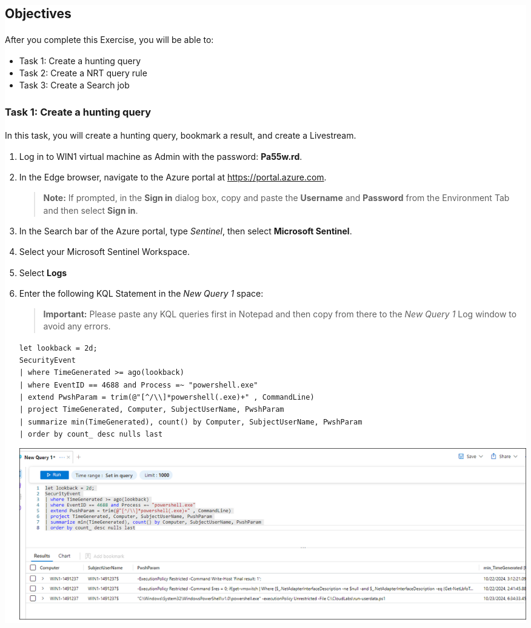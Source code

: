 ## Objectives

After you complete this Exercise, you will be able to:

-   Task 1: Create a hunting query
-   Task 2: Create a NRT query rule
-   Task 3: Create a Search job

### Task 1: Create a hunting query

In this task, you will create a hunting query, bookmark a result, and create a Livestream.

1. Log in to WIN1 virtual machine as Admin with the password: **Pa55w.rd**.  

1. In the Edge browser, navigate to the Azure portal at https://portal.azure.com.

   >**Note:** If prompted, in the **Sign in** dialog box, copy and paste the **Username** and **Password** from the Environment Tab and then select **Sign in**.

1. In the Search bar of the Azure portal, type *Sentinel*, then select **Microsoft Sentinel**.

1. Select your Microsoft Sentinel Workspace.

1. Select **Logs** 

1. Enter the following KQL Statement in the *New Query 1* space:

   >**Important:** Please paste any KQL queries first in Notepad and then copy from there to the *New Query 1* Log window to avoid any errors.

    ```KQL
    let lookback = 2d; 
    SecurityEvent 
    | where TimeGenerated >= ago(lookback) 
    | where EventID == 4688 and Process =~ "powershell.exe"
    | extend PwshParam = trim(@"[^/\\]*powershell(.exe)+" , CommandLine) 
    | project TimeGenerated, Computer, SubjectUserName, PwshParam 
    | summarize min(TimeGenerated), count() by Computer, SubjectUserName, PwshParam 
    | order by count_ desc nulls last 
    ```

    ![Picture 1](../Media/sc-200-12-1.png)
